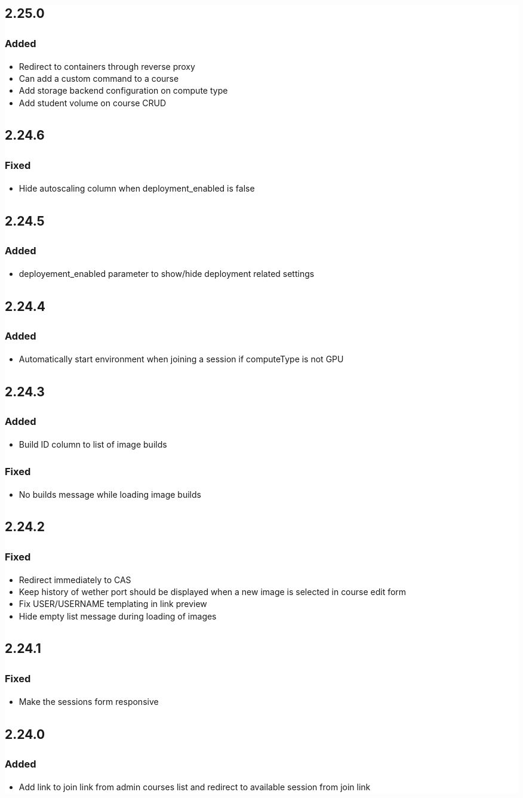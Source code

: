 ## 2.25.0
### Added
- Redirect to containers through reverse proxy
- Can add a custom command to a course
- Add storage backend configuration on compute type
- Add student volume on course CRUD

## 2.24.6
### Fixed
- Hide autoscaling column when deployment_enabled is false

## 2.24.5
### Added
- deployement_enabled parameter to show/hide deployment related settings

## 2.24.4
### Added
- Automatically start environment when joining a session if computeType is not GPU

## 2.24.3
### Added
- Build ID column to list of image builds

### Fixed
- No builds message while loading image builds

## 2.24.2
### Fixed
- Redirect immediately to CAS
- Keep history of wether port should be displayed when a new image is selected in course edit form
- Fix USER/USERNAME templating in link preview
- Hide empty list message during loading of images

## 2.24.1
### Fixed
- Make the sessions form responsive

## 2.24.0
### Added
- Add link to join link from admin courses list and redirect to available session from join link 
